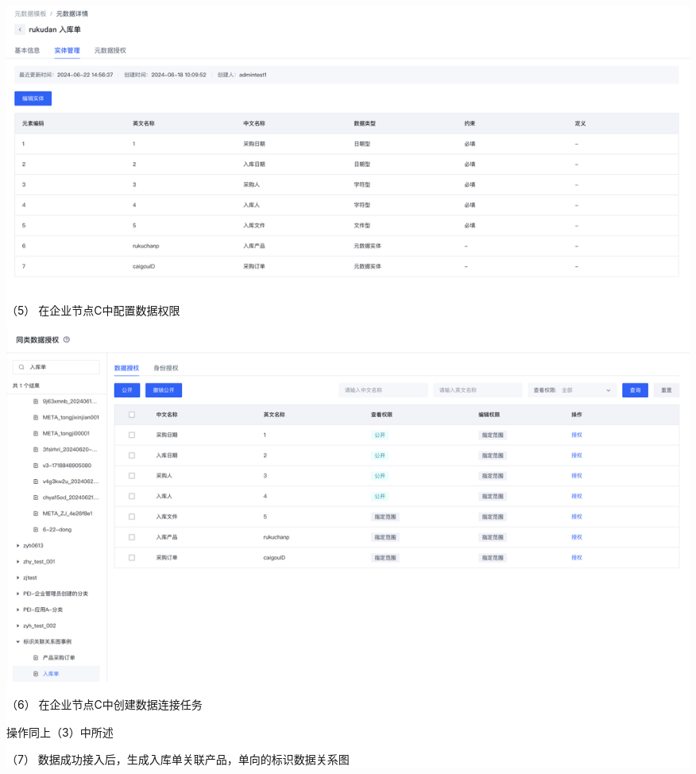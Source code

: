 ![image](./images/item-manage.png)

（5） 在企业节点C中配置数据权限

![image](./images/data-auth.png)

（6） 在企业节点C中创建数据连接任务

操作同上（3）中所述

（7） 数据成功接入后，生成入库单关联产品，单向的标识数据关系图
